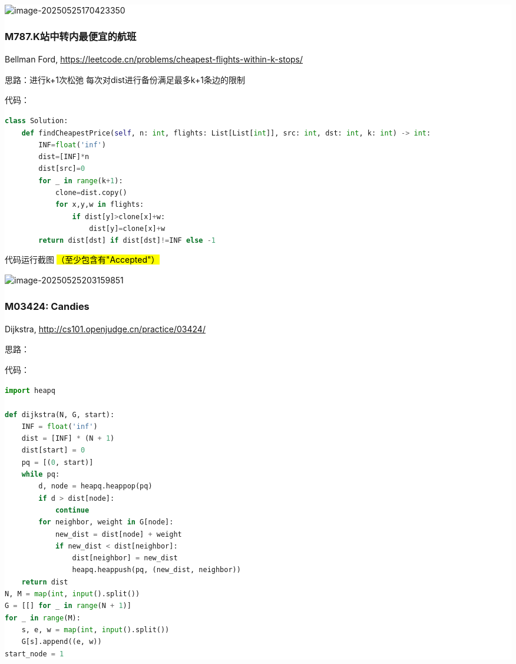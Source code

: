 ![image-20250525170423350](C:\Users\33168\AppData\Roaming\Typora\typora-user-images\image-20250525170423350.png)



### M787.K站中转内最便宜的航班

Bellman Ford, https://leetcode.cn/problems/cheapest-flights-within-k-stops/

思路：进行k+1次松弛 每次对dist进行备份满足最多k+1条边的限制



代码：

```python
class Solution:
    def findCheapestPrice(self, n: int, flights: List[List[int]], src: int, dst: int, k: int) -> int:
        INF=float('inf')
        dist=[INF]*n
        dist[src]=0
        for _ in range(k+1):
            clone=dist.copy()
            for x,y,w in flights:
                if dist[y]>clone[x]+w:
                    dist[y]=clone[x]+w
        return dist[dst] if dist[dst]!=INF else -1
```



代码运行截图 <mark>（至少包含有"Accepted"）</mark>

![image-20250525203159851](C:\Users\33168\AppData\Roaming\Typora\typora-user-images\image-20250525203159851.png)



### M03424: Candies

Dijkstra, http://cs101.openjudge.cn/practice/03424/

思路：



代码：

```python
import heapq

def dijkstra(N, G, start):
    INF = float('inf')
    dist = [INF] * (N + 1)
    dist[start] = 0 
    pq = [(0, start)]
    while pq:
        d, node = heapq.heappop(pq)
        if d > dist[node]:
            continue
        for neighbor, weight in G[node]: 
            new_dist = dist[node] + weight 
            if new_dist < dist[neighbor]:
                dist[neighbor] = new_dist
                heapq.heappush(pq, (new_dist, neighbor))
    return dist
N, M = map(int, input().split())
G = [[] for _ in range(N + 1)]
for _ in range(M):
    s, e, w = map(int, input().split())
    G[s].append((e, w))
start_node = 1
```